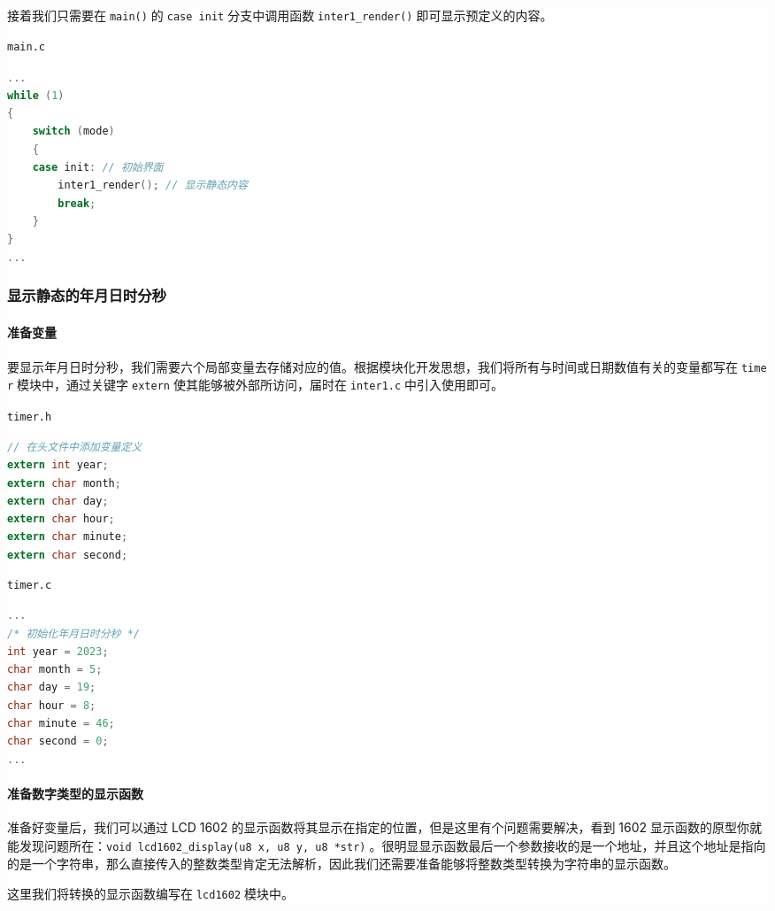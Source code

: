 接着我们只需要在 `main()` 的 `case init` 分支中调用函数 `inter1_render()` 即可显示预定义的内容。

`main.c`
```c
...
while (1)
{
	switch (mode)
	{
	case init: // 初始界面
		inter1_render(); // 显示静态内容
		break;
	}
}
...
```

### 显示静态的年月日时分秒

#### 准备变量

要显示年月日时分秒，我们需要六个局部变量去存储对应的值。根据模块化开发思想，我们将所有与时间或日期数值有关的变量都写在 `timer` 模块中，通过关键字 `extern` 使其能够被外部所访问，届时在 `inter1.c` 中引入使用即可。

`timer.h`
```c
// 在头文件中添加变量定义
extern int year;
extern char month;
extern char day;
extern char hour;
extern char minute;
extern char second;
```

`timer.c`
```c
...
/* 初始化年月日时分秒 */
int year = 2023;
char month = 5;
char day = 19;
char hour = 8;
char minute = 46;
char second = 0;
...
```

#### 准备数字类型的显示函数

准备好变量后，我们可以通过 LCD 1602 的显示函数将其显示在指定的位置，但是这里有个问题需要解决，看到 1602 显示函数的原型你就能发现问题所在：`void lcd1602_display(u8 x, u8 y, u8 *str)` 。很明显显示函数最后一个参数接收的是一个地址，并且这个地址是指向的是一个字符串，那么直接传入的整数类型肯定无法解析，因此我们还需要准备能够将整数类型转换为字符串的显示函数。

这里我们将转换的显示函数编写在 `lcd1602` 模块中。
